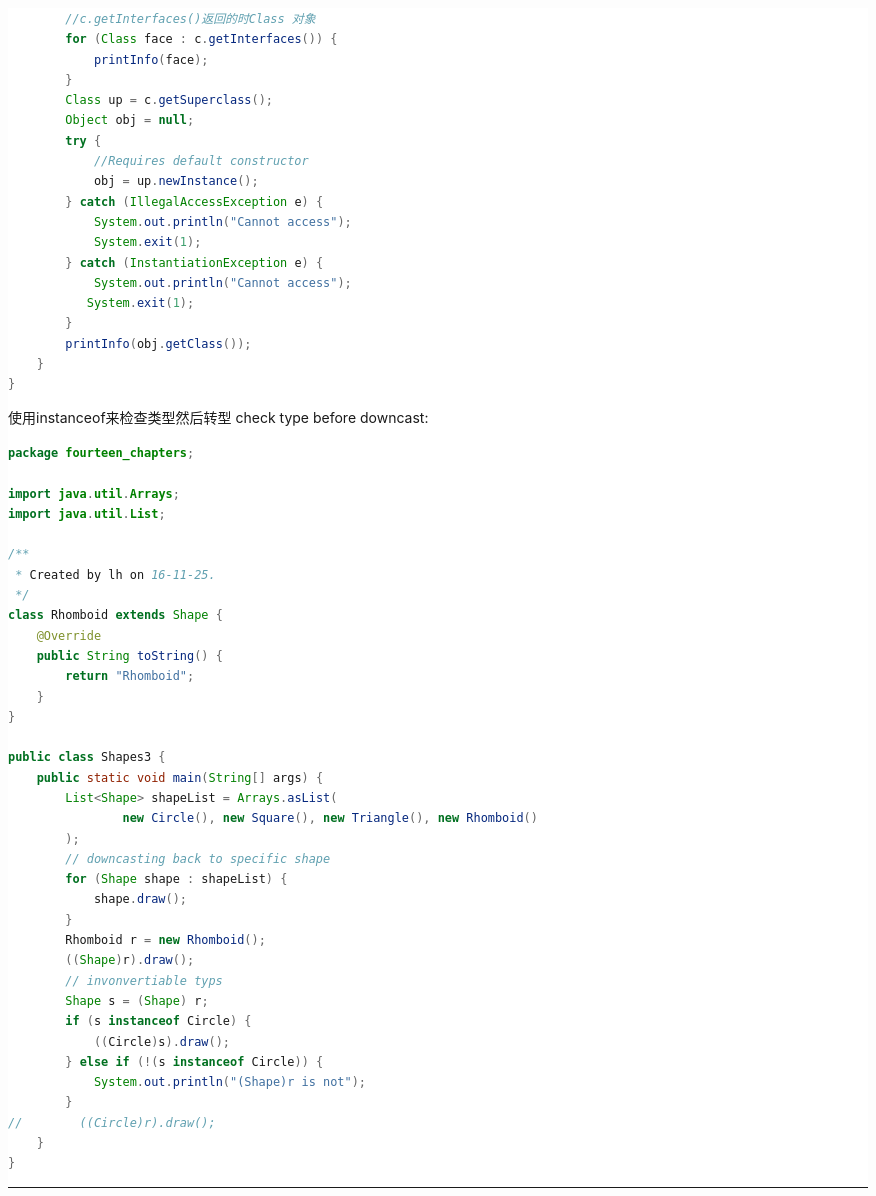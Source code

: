 ```java
        //c.getInterfaces()返回的时Class 对象
        for (Class face : c.getInterfaces()) {
            printInfo(face);
        }
        Class up = c.getSuperclass();
        Object obj = null;
        try {
            //Requires default constructor
            obj = up.newInstance();
        } catch (IllegalAccessException e) {
            System.out.println("Cannot access");
            System.exit(1);
        } catch (InstantiationException e) {
            System.out.println("Cannot access");
           System.exit(1);
        }
        printInfo(obj.getClass());
    }
}
```

使用instanceof来检查类型然后转型 check type before downcast:

```java
package fourteen_chapters;

import java.util.Arrays;
import java.util.List;

/**
 * Created by lh on 16-11-25.
 */
class Rhomboid extends Shape {
    @Override
    public String toString() {
        return "Rhomboid";
    }
}

public class Shapes3 {
    public static void main(String[] args) {
        List<Shape> shapeList = Arrays.asList(
                new Circle(), new Square(), new Triangle(), new Rhomboid()
        );
        // downcasting back to specific shape
        for (Shape shape : shapeList) {
            shape.draw();
        }
        Rhomboid r = new Rhomboid();
        ((Shape)r).draw();
        // invonvertiable typs
        Shape s = (Shape) r;
        if (s instanceof Circle) {
            ((Circle)s).draw();
        } else if (!(s instanceof Circle)) {
            System.out.println("(Shape)r is not");
        }
//        ((Circle)r).draw();
    }
}

```

---